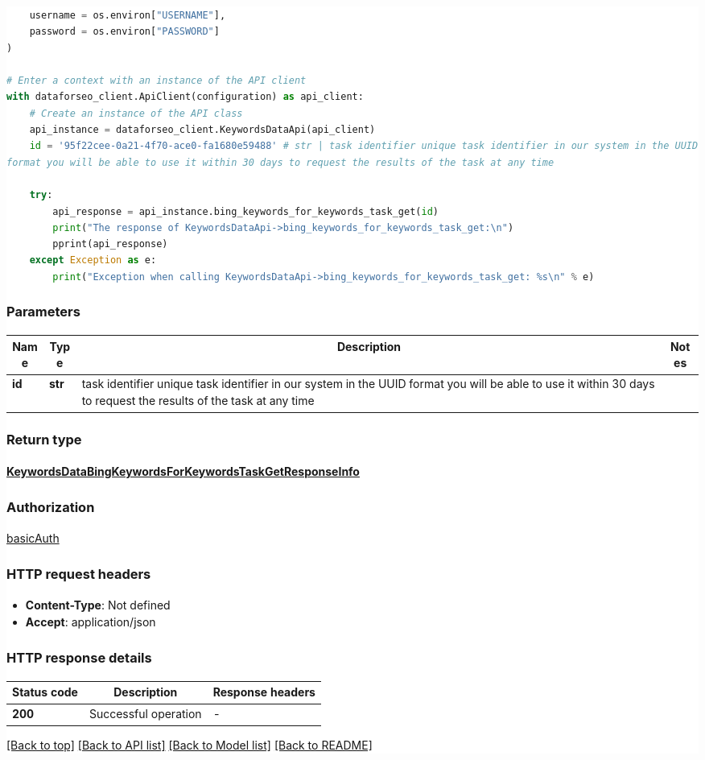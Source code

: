 ```python
    username = os.environ["USERNAME"],
    password = os.environ["PASSWORD"]
)

# Enter a context with an instance of the API client
with dataforseo_client.ApiClient(configuration) as api_client:
    # Create an instance of the API class
    api_instance = dataforseo_client.KeywordsDataApi(api_client)
    id = '95f22cee-0a21-4f70-ace0-fa1680e59488' # str | task identifier unique task identifier in our system in the UUID format you will be able to use it within 30 days to request the results of the task at any time

    try:
        api_response = api_instance.bing_keywords_for_keywords_task_get(id)
        print("The response of KeywordsDataApi->bing_keywords_for_keywords_task_get:\n")
        pprint(api_response)
    except Exception as e:
        print("Exception when calling KeywordsDataApi->bing_keywords_for_keywords_task_get: %s\n" % e)
```



### Parameters


Name | Type | Description  | Notes
------------- | ------------- | ------------- | -------------
 **id** | **str**| task identifier unique task identifier in our system in the UUID format you will be able to use it within 30 days to request the results of the task at any time | 

### Return type

[**KeywordsDataBingKeywordsForKeywordsTaskGetResponseInfo**](KeywordsDataBingKeywordsForKeywordsTaskGetResponseInfo.md)

### Authorization

[basicAuth](../README.md#basicAuth)

### HTTP request headers

 - **Content-Type**: Not defined
 - **Accept**: application/json

### HTTP response details

| Status code | Description | Response headers |
|-------------|-------------|------------------|
**200** | Successful operation |  -  |

[[Back to top]](#) [[Back to API list]](../README.md#documentation-for-api-endpoints) [[Back to Model list]](../README.md#documentation-for-models) [[Back to README]](../README.md)
